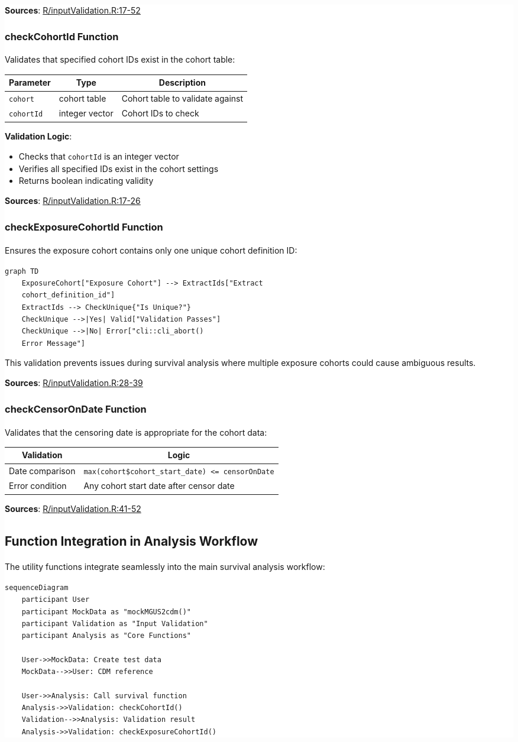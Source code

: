 **Sources**: [R/inputValidation.R:17-52]()

### checkCohortId Function

Validates that specified cohort IDs exist in the cohort table:

| Parameter | Type | Description |
|-----------|------|-------------|
| `cohort` | cohort table | Cohort table to validate against |
| `cohortId` | integer vector | Cohort IDs to check |

**Validation Logic**:
- Checks that `cohortId` is an integer vector
- Verifies all specified IDs exist in the cohort settings
- Returns boolean indicating validity

**Sources**: [R/inputValidation.R:17-26]()

### checkExposureCohortId Function

Ensures the exposure cohort contains only one unique cohort definition ID:

```mermaid
graph TD
    ExposureCohort["Exposure Cohort"] --> ExtractIds["Extract
    cohort_definition_id"]
    ExtractIds --> CheckUnique{"Is Unique?"}
    CheckUnique -->|Yes| Valid["Validation Passes"]
    CheckUnique -->|No| Error["cli::cli_abort()
    Error Message"]
```

This validation prevents issues during survival analysis where multiple exposure cohorts could cause ambiguous results.

**Sources**: [R/inputValidation.R:28-39]()

### checkCensorOnDate Function

Validates that the censoring date is appropriate for the cohort data:

| Validation | Logic |
|------------|-------|
| Date comparison | `max(cohort$cohort_start_date) <= censorOnDate` |
| Error condition | Any cohort start date after censor date |

**Sources**: [R/inputValidation.R:41-52]()

## Function Integration in Analysis Workflow

The utility functions integrate seamlessly into the main survival analysis workflow:

```mermaid
sequenceDiagram
    participant User
    participant MockData as "mockMGUS2cdm()"
    participant Validation as "Input Validation"
    participant Analysis as "Core Functions"
    
    User->>MockData: Create test data
    MockData-->>User: CDM reference
    
    User->>Analysis: Call survival function
    Analysis->>Validation: checkCohortId()
    Validation-->>Analysis: Validation result
    Analysis->>Validation: checkExposureCohortId()
```